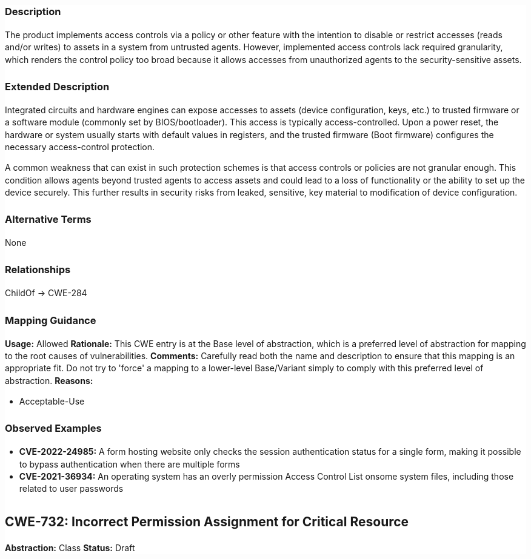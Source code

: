 ### Description
The product implements access controls via a policy or other feature with the intention to disable or restrict accesses (reads and/or writes) to assets in a system from untrusted agents. However, implemented access controls lack required granularity, which renders the control policy too broad because it allows accesses from unauthorized agents to the security-sensitive assets.

### Extended Description


Integrated circuits and hardware engines can expose accesses to assets (device configuration, keys, etc.) to trusted firmware or a software module (commonly set by BIOS/bootloader). This access is typically access-controlled. Upon a power reset, the hardware or system usually starts with default values in registers, and the trusted firmware (Boot firmware) configures the necessary access-control protection.


A common weakness that can exist in such protection schemes is that access controls or policies are not granular enough. This condition allows agents beyond trusted agents to access assets and could lead to a loss of functionality or the ability to set up the device securely. This further results in security risks from leaked, sensitive, key material to modification of device configuration.


### Alternative Terms
None

### Relationships
ChildOf -> CWE-284

### Mapping Guidance
**Usage:** Allowed
**Rationale:** This CWE entry is at the Base level of abstraction, which is a preferred level of abstraction for mapping to the root causes of vulnerabilities.
**Comments:** Carefully read both the name and description to ensure that this mapping is an appropriate fit. Do not try to 'force' a mapping to a lower-level Base/Variant simply to comply with this preferred level of abstraction.
**Reasons:**
- Acceptable-Use



### Observed Examples
- **CVE-2022-24985:** A form hosting website only checks the session authentication status for a single form, making it possible to bypass authentication when there are multiple forms
- **CVE-2021-36934:** An operating system has an overly permission Access Control List onsome system files, including those related to user passwords




## CWE-732: Incorrect Permission Assignment for Critical Resource
**Abstraction:** Class
**Status:** Draft
